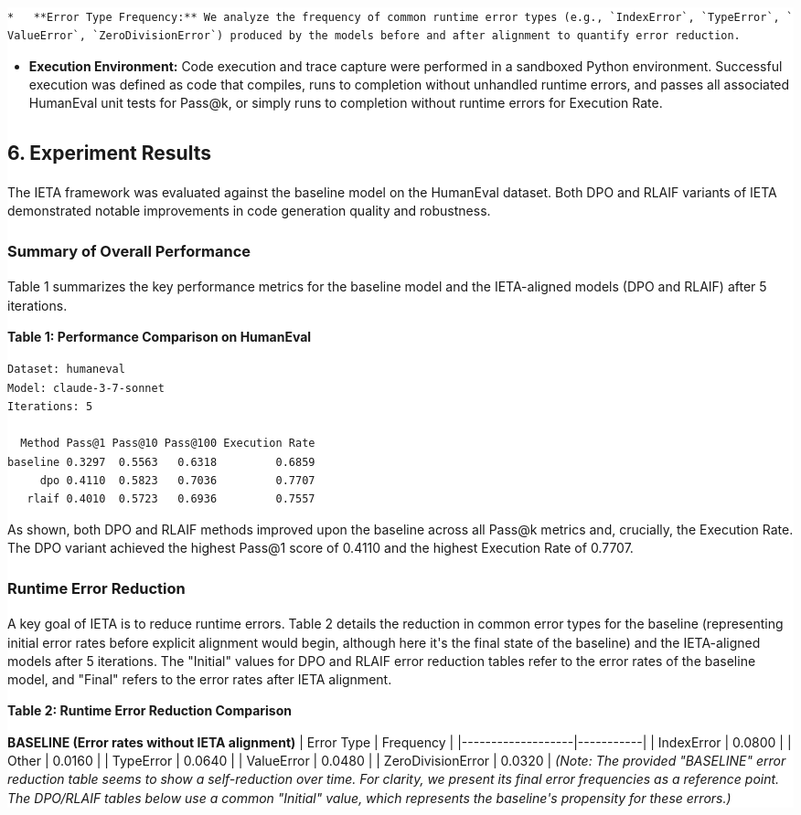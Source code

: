     *   **Error Type Frequency:** We analyze the frequency of common runtime error types (e.g., `IndexError`, `TypeError`, `ValueError`, `ZeroDivisionError`) produced by the models before and after alignment to quantify error reduction.
*   **Execution Environment:** Code execution and trace capture were performed in a sandboxed Python environment. Successful execution was defined as code that compiles, runs to completion without unhandled runtime errors, and passes all associated HumanEval unit tests for Pass@k, or simply runs to completion without runtime errors for Execution Rate.

## 6. Experiment Results

The IETA framework was evaluated against the baseline model on the HumanEval dataset. Both DPO and RLAIF variants of IETA demonstrated notable improvements in code generation quality and robustness.

### Summary of Overall Performance

Table 1 summarizes the key performance metrics for the baseline model and the IETA-aligned models (DPO and RLAIF) after 5 iterations.

**Table 1: Performance Comparison on HumanEval**
```
Dataset: humaneval
Model: claude-3-7-sonnet
Iterations: 5

  Method Pass@1 Pass@10 Pass@100 Execution Rate
baseline 0.3297  0.5563   0.6318         0.6859
     dpo 0.4110  0.5823   0.7036         0.7707
   rlaif 0.4010  0.5723   0.6936         0.7557
```

As shown, both DPO and RLAIF methods improved upon the baseline across all Pass@k metrics and, crucially, the Execution Rate. The DPO variant achieved the highest Pass@1 score of 0.4110 and the highest Execution Rate of 0.7707.

### Runtime Error Reduction

A key goal of IETA is to reduce runtime errors. Table 2 details the reduction in common error types for the baseline (representing initial error rates before explicit alignment would begin, although here it's the final state of the baseline) and the IETA-aligned models after 5 iterations. The "Initial" values for DPO and RLAIF error reduction tables refer to the error rates of the baseline model, and "Final" refers to the error rates after IETA alignment.

**Table 2: Runtime Error Reduction Comparison**

**BASELINE (Error rates without IETA alignment)**
| Error Type        | Frequency |
|-------------------|-----------|
| IndexError        | 0.0800    |
| Other             | 0.0160    |
| TypeError         | 0.0640    |
| ValueError        | 0.0480    |
| ZeroDivisionError | 0.0320    |
*(Note: The provided "BASELINE" error reduction table seems to show a self-reduction over time. For clarity, we present its final error frequencies as a reference point. The DPO/RLAIF tables below use a common "Initial" value, which represents the baseline's propensity for these errors.)*
